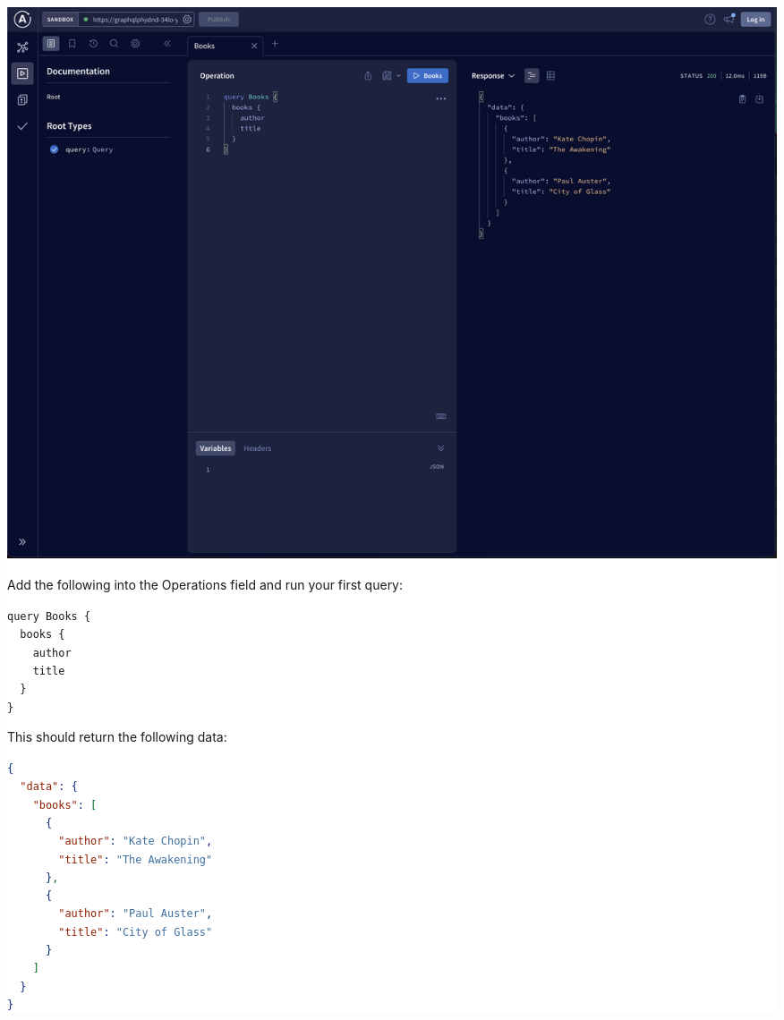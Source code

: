 ![Explorer](./assets/explorer.png)

Add the following into the Operations field and run your first query:

```gql
query Books {
  books {
    author
    title
  }
}
```

This should return the following data:

```json
{
  "data": {
    "books": [
      {
        "author": "Kate Chopin",
        "title": "The Awakening"
      },
      {
        "author": "Paul Auster",
        "title": "City of Glass"
      }
    ]
  }
}
```
